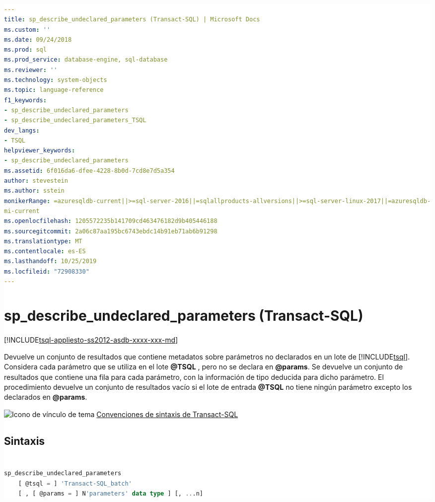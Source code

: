 ```yaml
---
title: sp_describe_undeclared_parameters (Transact-SQL) | Microsoft Docs
ms.custom: ''
ms.date: 09/24/2018
ms.prod: sql
ms.prod_service: database-engine, sql-database
ms.reviewer: ''
ms.technology: system-objects
ms.topic: language-reference
f1_keywords:
- sp_describe_undeclared_parameters
- sp_describe_undeclared_parameters_TSQL
dev_langs:
- TSQL
helpviewer_keywords:
- sp_describe_undeclared_parameters
ms.assetid: 6f016da6-dfee-4228-8b0d-7cd8e7d5a354
author: stevestein
ms.author: sstein
monikerRange: =azuresqldb-current||>=sql-server-2016||=sqlallproducts-allversions||>=sql-server-linux-2017||=azuresqldb-mi-current
ms.openlocfilehash: 1205572235b141709cd463476182d9b405446188
ms.sourcegitcommit: 2a06c87aa195bc6743ebdc14b91eb71ab6b91298
ms.translationtype: MT
ms.contentlocale: es-ES
ms.lasthandoff: 10/25/2019
ms.locfileid: "72908330"
---
```

# <a name="sp_describe_undeclared_parameters-transact-sql"></a>sp_describe_undeclared_parameters (Transact-SQL)
[!INCLUDE[tsql-appliesto-ss2012-asdb-xxxx-xxx-md](../../includes/tsql-appliesto-ss2012-asdb-xxxx-xxx-md.md)]

  Devuelve un conjunto de resultados que contiene metadatos sobre parámetros no declarados en un lote de [!INCLUDE[tsql](../../includes/tsql-md.md)]. Considera cada parámetro que se utiliza en el lote **\@TSQL** , pero no se declara en **\@params**. Se devuelve un conjunto de resultados que contiene una fila para cada parámetro, con la información de tipo deducida para dicho parámetro. El procedimiento devuelve un conjunto de resultados vacío si el lote de entrada **\@TSQL** no tiene ningún parámetro excepto los declarados en **\@params**.  
  
 ![Icono de vínculo de tema](../../database-engine/configure-windows/media/topic-link.gif "Icono de vínculo a temas") [Convenciones de sintaxis de Transact-SQL](../../t-sql/language-elements/transact-sql-syntax-conventions-transact-sql.md)  
  
## <a name="syntax"></a>Sintaxis  
  
```sql
  
sp_describe_undeclared_parameters   
    [ @tsql = ] 'Transact-SQL_batch'   
    [ , [ @params = ] N'parameters' data type ] [, ...n]  
```  
  